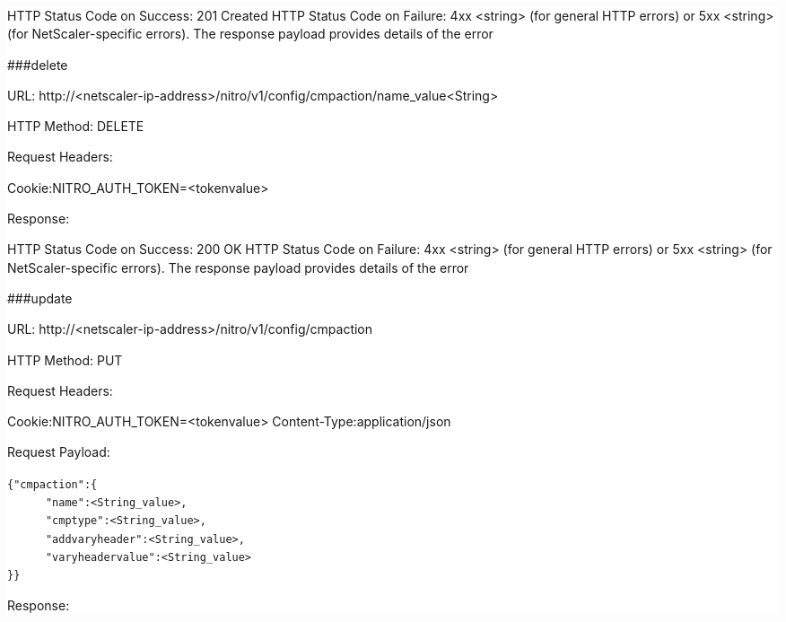 HTTP Status Code on Success: 201 Created
HTTP Status Code on Failure: 4xx &lt;string&gt; (for general HTTP errors) or 5xx &lt;string&gt; (for NetScaler-specific errors). The response payload provides details of the error





###delete







URL: http://&lt;netscaler-ip-address&gt;/nitro/v1/config/cmpaction/name_value&lt;String&gt;

HTTP Method: DELETE

Request Headers:



Cookie:NITRO_AUTH_TOKEN=&lt;tokenvalue&gt;



Response:

HTTP Status Code on Success: 200 OK
HTTP Status Code on Failure: 4xx &lt;string&gt; (for general HTTP errors) or 5xx &lt;string&gt; (for NetScaler-specific errors). The response payload provides details of the error





###update







URL: http://&lt;netscaler-ip-address&gt;/nitro/v1/config/cmpaction

HTTP Method: PUT

Request Headers:



Cookie:NITRO_AUTH_TOKEN=&lt;tokenvalue&gt;
Content-Type:application/json



Request Payload: 
```
{"cmpaction":{
      "name":<String_value>,
      "cmptype":<String_value>,
      "addvaryheader":<String_value>,
      "varyheadervalue":<String_value>
}}
```

Response:

